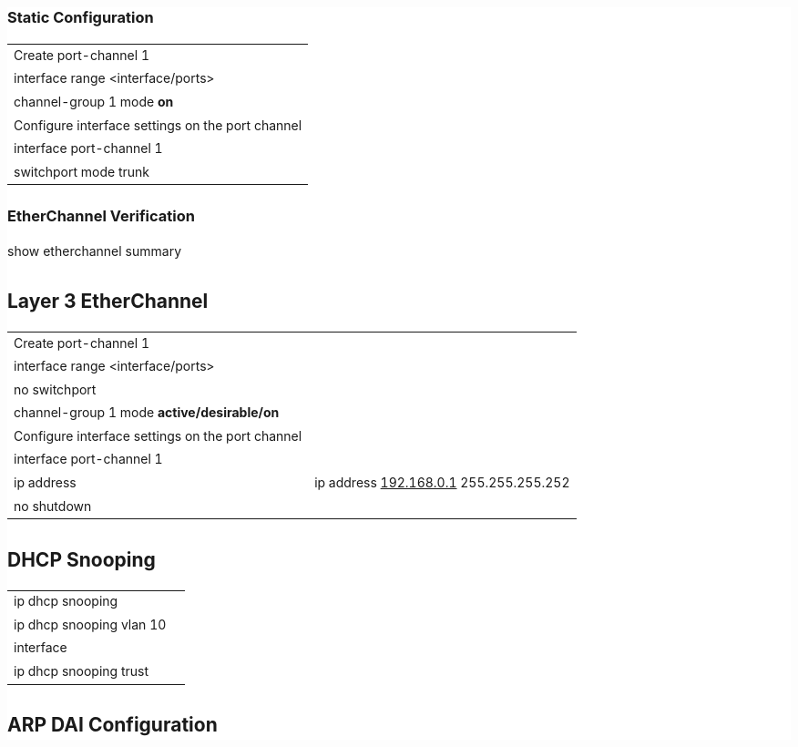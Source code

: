 ### Static Configuration

|     |
| --- |
| Create port-channel 1 |
| interface range <interface/ports> |
| channel-group 1 mode **on** |
| Configure interface settings on the port channel |
| interface port-channel 1 |
| switchport mode trunk |

### EtherChannel Verification

show etherchannel summary

## Layer 3 EtherChannel

|     |     |
| --- | --- |
| Create port-channel 1 |     |
| interface range <interface/ports> |     |
| no switchport |     |
| channel-group 1 mode **active/desirable/on** |     |
| Configure interface settings on the port channel |     |
| interface port-channel 1 |     |
| ip address <address> <subnet> | ip address [192.168.0.1](http://192.168.0.1) 255.255.255.252 |
| no shutdown |     |

## DHCP Snooping

|     |     |
| --- | --- |
| ip dhcp snooping |     |
| ip dhcp snooping vlan 10 |     |
| interface <interface> |     |
| ip dhcp snooping trust |     |

## ARP DAI Configuration
